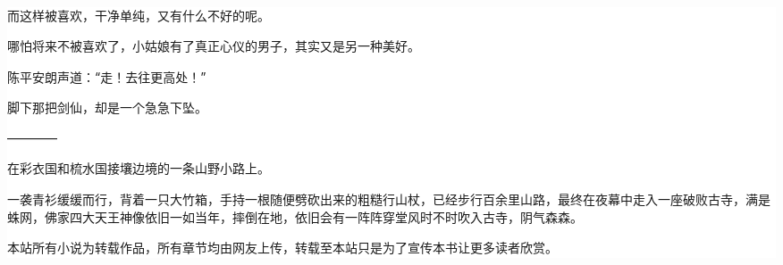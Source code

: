    而这样被喜欢，干净单纯，又有什么不好的呢。

   哪怕将来不被喜欢了，小姑娘有了真正心仪的男子，其实又是另一种美好。

   陈平安朗声道：“走！去往更高处！”

   脚下那把剑仙，却是一个急急下坠。

   ————

   在彩衣国和梳水国接壤边境的一条山野小路上。

   一袭青衫缓缓而行，背着一只大竹箱，手持一根随便劈砍出来的粗糙行山杖，已经步行百余里山路，最终在夜幕中走入一座破败古寺，满是蛛网，佛家四大天王神像依旧一如当年，摔倒在地，依旧会有一阵阵穿堂风时不时吹入古寺，阴气森森。

  本站所有小说为转载作品，所有章节均由网友上传，转载至本站只是为了宣传本书让更多读者欣赏。